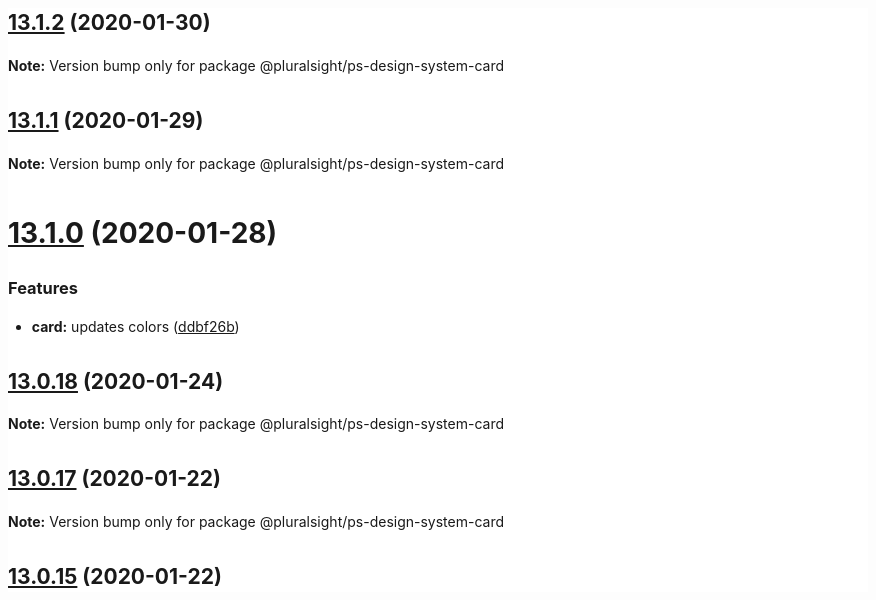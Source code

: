 



## [13.1.2](https://github.com/pluralsight/design-system/compare/@pluralsight/ps-design-system-card@13.1.1...@pluralsight/ps-design-system-card@13.1.2) (2020-01-30)

**Note:** Version bump only for package @pluralsight/ps-design-system-card





## [13.1.1](https://github.com/pluralsight/design-system/compare/@pluralsight/ps-design-system-card@13.1.0...@pluralsight/ps-design-system-card@13.1.1) (2020-01-29)

**Note:** Version bump only for package @pluralsight/ps-design-system-card





# [13.1.0](https://github.com/pluralsight/design-system/compare/@pluralsight/ps-design-system-card@13.0.18...@pluralsight/ps-design-system-card@13.1.0) (2020-01-28)


### Features

* **card:** updates colors ([ddbf26b](https://github.com/pluralsight/design-system/commit/ddbf26b2db4031605351af694e7d883054f2f311))





## [13.0.18](https://github.com/pluralsight/design-system/compare/@pluralsight/ps-design-system-card@13.0.17...@pluralsight/ps-design-system-card@13.0.18) (2020-01-24)

**Note:** Version bump only for package @pluralsight/ps-design-system-card





## [13.0.17](https://github.com/pluralsight/design-system/compare/@pluralsight/ps-design-system-card@13.0.15...@pluralsight/ps-design-system-card@13.0.17) (2020-01-22)

**Note:** Version bump only for package @pluralsight/ps-design-system-card





## [13.0.15](https://github.com/pluralsight/design-system/compare/@pluralsight/ps-design-system-card@13.0.13...@pluralsight/ps-design-system-card@13.0.15) (2020-01-22)
